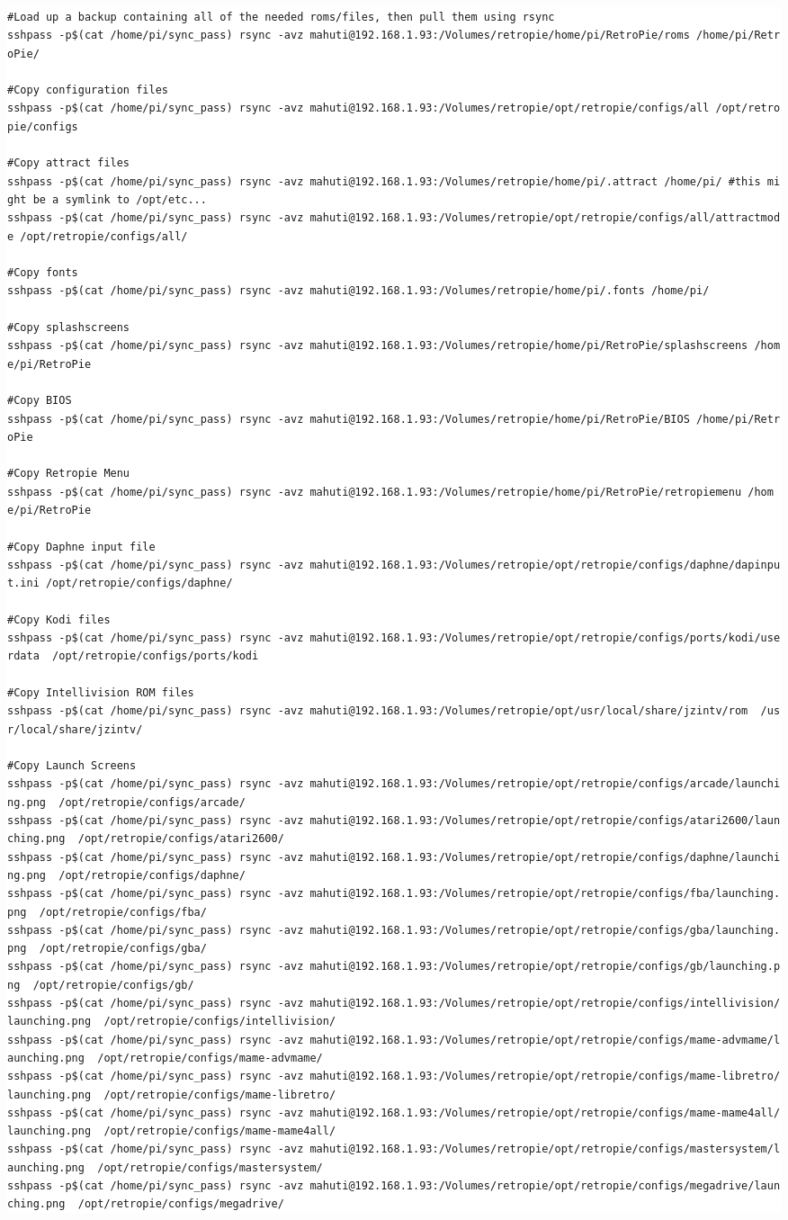 	#Load up a backup containing all of the needed roms/files, then pull them using rsync
	sshpass -p$(cat /home/pi/sync_pass) rsync -avz mahuti@192.168.1.93:/Volumes/retropie/home/pi/RetroPie/roms /home/pi/RetroPie/

	#Copy configuration files
	sshpass -p$(cat /home/pi/sync_pass) rsync -avz mahuti@192.168.1.93:/Volumes/retropie/opt/retropie/configs/all /opt/retropie/configs

	#Copy attract files
	sshpass -p$(cat /home/pi/sync_pass) rsync -avz mahuti@192.168.1.93:/Volumes/retropie/home/pi/.attract /home/pi/ #this might be a symlink to /opt/etc...
	sshpass -p$(cat /home/pi/sync_pass) rsync -avz mahuti@192.168.1.93:/Volumes/retropie/opt/retropie/configs/all/attractmode /opt/retropie/configs/all/

	#Copy fonts
	sshpass -p$(cat /home/pi/sync_pass) rsync -avz mahuti@192.168.1.93:/Volumes/retropie/home/pi/.fonts /home/pi/

	#Copy splashscreens
	sshpass -p$(cat /home/pi/sync_pass) rsync -avz mahuti@192.168.1.93:/Volumes/retropie/home/pi/RetroPie/splashscreens /home/pi/RetroPie

	#Copy BIOS
	sshpass -p$(cat /home/pi/sync_pass) rsync -avz mahuti@192.168.1.93:/Volumes/retropie/home/pi/RetroPie/BIOS /home/pi/RetroPie

	#Copy Retropie Menu
	sshpass -p$(cat /home/pi/sync_pass) rsync -avz mahuti@192.168.1.93:/Volumes/retropie/home/pi/RetroPie/retropiemenu /home/pi/RetroPie

	#Copy Daphne input file
	sshpass -p$(cat /home/pi/sync_pass) rsync -avz mahuti@192.168.1.93:/Volumes/retropie/opt/retropie/configs/daphne/dapinput.ini /opt/retropie/configs/daphne/

	#Copy Kodi files
	sshpass -p$(cat /home/pi/sync_pass) rsync -avz mahuti@192.168.1.93:/Volumes/retropie/opt/retropie/configs/ports/kodi/userdata  /opt/retropie/configs/ports/kodi 

	#Copy Intellivision ROM files
	sshpass -p$(cat /home/pi/sync_pass) rsync -avz mahuti@192.168.1.93:/Volumes/retropie/opt/usr/local/share/jzintv/rom  /usr/local/share/jzintv/

	#Copy Launch Screens
	sshpass -p$(cat /home/pi/sync_pass) rsync -avz mahuti@192.168.1.93:/Volumes/retropie/opt/retropie/configs/arcade/launching.png  /opt/retropie/configs/arcade/ 
	sshpass -p$(cat /home/pi/sync_pass) rsync -avz mahuti@192.168.1.93:/Volumes/retropie/opt/retropie/configs/atari2600/launching.png  /opt/retropie/configs/atari2600/
	sshpass -p$(cat /home/pi/sync_pass) rsync -avz mahuti@192.168.1.93:/Volumes/retropie/opt/retropie/configs/daphne/launching.png  /opt/retropie/configs/daphne/
	sshpass -p$(cat /home/pi/sync_pass) rsync -avz mahuti@192.168.1.93:/Volumes/retropie/opt/retropie/configs/fba/launching.png  /opt/retropie/configs/fba/
	sshpass -p$(cat /home/pi/sync_pass) rsync -avz mahuti@192.168.1.93:/Volumes/retropie/opt/retropie/configs/gba/launching.png  /opt/retropie/configs/gba/
	sshpass -p$(cat /home/pi/sync_pass) rsync -avz mahuti@192.168.1.93:/Volumes/retropie/opt/retropie/configs/gb/launching.png  /opt/retropie/configs/gb/
	sshpass -p$(cat /home/pi/sync_pass) rsync -avz mahuti@192.168.1.93:/Volumes/retropie/opt/retropie/configs/intellivision/launching.png  /opt/retropie/configs/intellivision/
	sshpass -p$(cat /home/pi/sync_pass) rsync -avz mahuti@192.168.1.93:/Volumes/retropie/opt/retropie/configs/mame-advmame/launching.png  /opt/retropie/configs/mame-advmame/
	sshpass -p$(cat /home/pi/sync_pass) rsync -avz mahuti@192.168.1.93:/Volumes/retropie/opt/retropie/configs/mame-libretro/launching.png  /opt/retropie/configs/mame-libretro/
	sshpass -p$(cat /home/pi/sync_pass) rsync -avz mahuti@192.168.1.93:/Volumes/retropie/opt/retropie/configs/mame-mame4all/launching.png  /opt/retropie/configs/mame-mame4all/
	sshpass -p$(cat /home/pi/sync_pass) rsync -avz mahuti@192.168.1.93:/Volumes/retropie/opt/retropie/configs/mastersystem/launching.png  /opt/retropie/configs/mastersystem/
	sshpass -p$(cat /home/pi/sync_pass) rsync -avz mahuti@192.168.1.93:/Volumes/retropie/opt/retropie/configs/megadrive/launching.png  /opt/retropie/configs/megadrive/